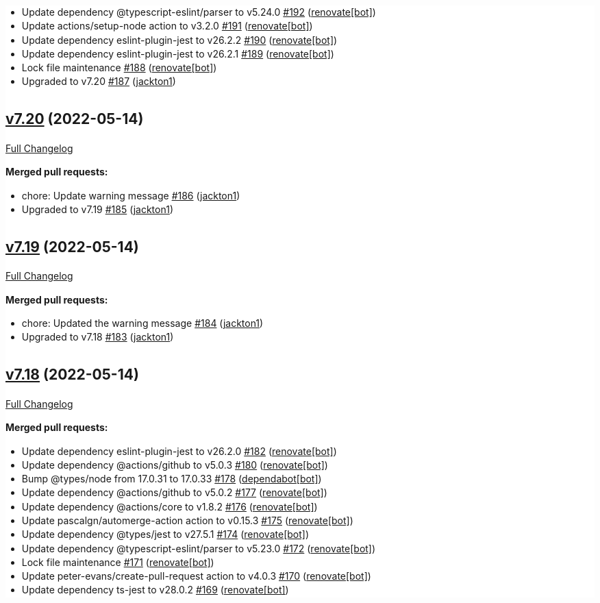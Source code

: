 - Update dependency @typescript-eslint/parser to v5.24.0 [\#192](https://github.com/tj-actions/glob/pull/192) ([renovate[bot]](https://github.com/apps/renovate))
- Update actions/setup-node action to v3.2.0 [\#191](https://github.com/tj-actions/glob/pull/191) ([renovate[bot]](https://github.com/apps/renovate))
- Update dependency eslint-plugin-jest to v26.2.2 [\#190](https://github.com/tj-actions/glob/pull/190) ([renovate[bot]](https://github.com/apps/renovate))
- Update dependency eslint-plugin-jest to v26.2.1 [\#189](https://github.com/tj-actions/glob/pull/189) ([renovate[bot]](https://github.com/apps/renovate))
- Lock file maintenance [\#188](https://github.com/tj-actions/glob/pull/188) ([renovate[bot]](https://github.com/apps/renovate))
- Upgraded to v7.20 [\#187](https://github.com/tj-actions/glob/pull/187) ([jackton1](https://github.com/jackton1))

## [v7.20](https://github.com/tj-actions/glob/tree/v7.20) (2022-05-14)

[Full Changelog](https://github.com/tj-actions/glob/compare/v7.19...v7.20)

**Merged pull requests:**

- chore: Update warning message [\#186](https://github.com/tj-actions/glob/pull/186) ([jackton1](https://github.com/jackton1))
- Upgraded to v7.19 [\#185](https://github.com/tj-actions/glob/pull/185) ([jackton1](https://github.com/jackton1))

## [v7.19](https://github.com/tj-actions/glob/tree/v7.19) (2022-05-14)

[Full Changelog](https://github.com/tj-actions/glob/compare/v7.18...v7.19)

**Merged pull requests:**

- chore: Updated the warning message [\#184](https://github.com/tj-actions/glob/pull/184) ([jackton1](https://github.com/jackton1))
- Upgraded to v7.18 [\#183](https://github.com/tj-actions/glob/pull/183) ([jackton1](https://github.com/jackton1))

## [v7.18](https://github.com/tj-actions/glob/tree/v7.18) (2022-05-14)

[Full Changelog](https://github.com/tj-actions/glob/compare/v7.17...v7.18)

**Merged pull requests:**

- Update dependency eslint-plugin-jest to v26.2.0 [\#182](https://github.com/tj-actions/glob/pull/182) ([renovate[bot]](https://github.com/apps/renovate))
- Update dependency @actions/github to v5.0.3 [\#180](https://github.com/tj-actions/glob/pull/180) ([renovate[bot]](https://github.com/apps/renovate))
- Bump @types/node from 17.0.31 to 17.0.33 [\#178](https://github.com/tj-actions/glob/pull/178) ([dependabot[bot]](https://github.com/apps/dependabot))
- Update dependency @actions/github to v5.0.2 [\#177](https://github.com/tj-actions/glob/pull/177) ([renovate[bot]](https://github.com/apps/renovate))
- Update dependency @actions/core to v1.8.2 [\#176](https://github.com/tj-actions/glob/pull/176) ([renovate[bot]](https://github.com/apps/renovate))
- Update pascalgn/automerge-action action to v0.15.3 [\#175](https://github.com/tj-actions/glob/pull/175) ([renovate[bot]](https://github.com/apps/renovate))
- Update dependency @types/jest to v27.5.1 [\#174](https://github.com/tj-actions/glob/pull/174) ([renovate[bot]](https://github.com/apps/renovate))
- Update dependency @typescript-eslint/parser to v5.23.0 [\#172](https://github.com/tj-actions/glob/pull/172) ([renovate[bot]](https://github.com/apps/renovate))
- Lock file maintenance [\#171](https://github.com/tj-actions/glob/pull/171) ([renovate[bot]](https://github.com/apps/renovate))
- Update peter-evans/create-pull-request action to v4.0.3 [\#170](https://github.com/tj-actions/glob/pull/170) ([renovate[bot]](https://github.com/apps/renovate))
- Update dependency ts-jest to v28.0.2 [\#169](https://github.com/tj-actions/glob/pull/169) ([renovate[bot]](https://github.com/apps/renovate))